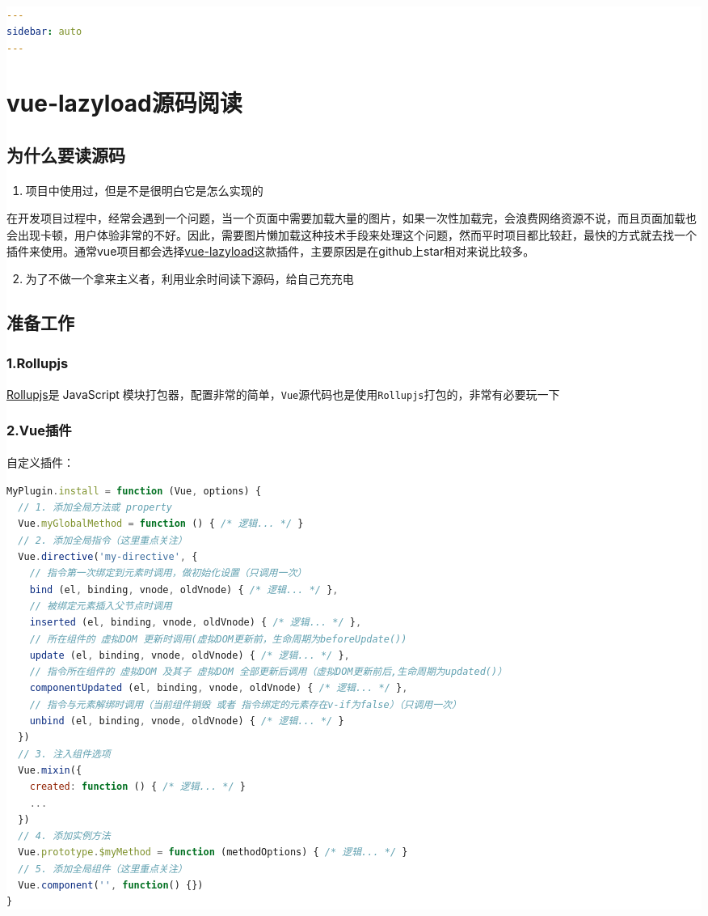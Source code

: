 ```yaml
---
sidebar: auto
---
```


# vue-lazyload源码阅读

## 为什么要读源码

1. 项目中使用过，但是不是很明白它是怎么实现的

在开发项目过程中，经常会遇到一个问题，当一个页面中需要加载大量的图片，如果一次性加载完，会浪费网络资源不说，而且页面加载也会出现卡顿，用户体验非常的不好。因此，需要图片懒加载这种技术手段来处理这个问题，然而平时项目都比较赶，最快的方式就去找一个插件来使用。通常vue项目都会选择[vue-lazyload](https://github.com/hilongjw/vue-lazyload)这款插件，主要原因是在github上star相对来说比较多。

2. 为了不做一个拿来主义者，利用业余时间读下源码，给自己充充电

## 准备工作

### 1.Rollupjs

[Rollupjs](https://www.rollupjs.com/)是 JavaScript 模块打包器，配置非常的简单，`Vue`源代码也是使用`Rollupjs`打包的，非常有必要玩一下

### 2.Vue插件

自定义插件：

```js
MyPlugin.install = function (Vue, options) {
  // 1. 添加全局方法或 property
  Vue.myGlobalMethod = function () { /* 逻辑... */ }
  // 2. 添加全局指令（这里重点关注）
  Vue.directive('my-directive', {
    // 指令第一次绑定到元素时调用，做初始化设置（只调用一次）
    bind (el, binding, vnode, oldVnode) { /* 逻辑... */ }, 
    // 被绑定元素插入父节点时调用
    inserted (el, binding, vnode, oldVnode) { /* 逻辑... */ },
    // 所在组件的 虚拟DOM 更新时调用(虚拟DOM更新前，生命周期为beforeUpdate())
    update (el, binding, vnode, oldVnode) { /* 逻辑... */ },
    // 指令所在组件的 虚拟DOM 及其子 虚拟DOM 全部更新后调用（虚拟DOM更新前后,生命周期为updated()）
    componentUpdated (el, binding, vnode, oldVnode) { /* 逻辑... */ },
    // 指令与元素解绑时调用（当前组件销毁 或者 指令绑定的元素存在v-if为false）（只调用一次）
    unbind (el, binding, vnode, oldVnode) { /* 逻辑... */ }
  })
  // 3. 注入组件选项
  Vue.mixin({
    created: function () { /* 逻辑... */ }
    ...
  })
  // 4. 添加实例方法
  Vue.prototype.$myMethod = function (methodOptions) { /* 逻辑... */ }
  // 5. 添加全局组件（这里重点关注）
  Vue.component('', function() {})
}
```
